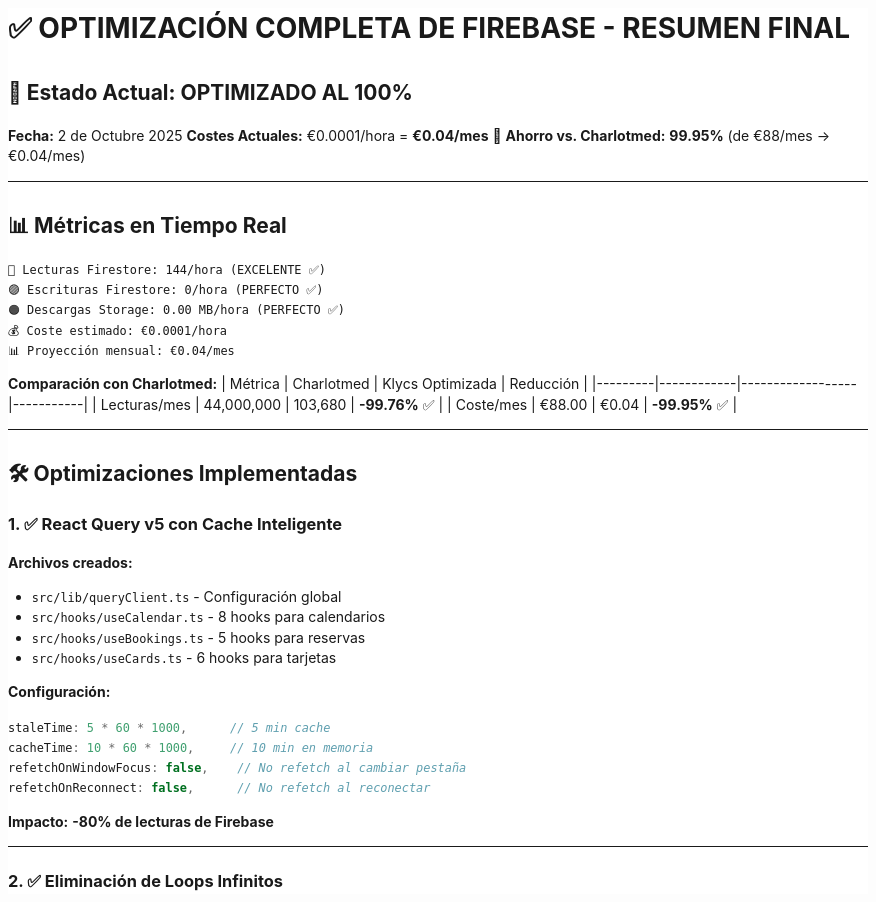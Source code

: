 # ✅ OPTIMIZACIÓN COMPLETA DE FIREBASE - RESUMEN FINAL

## 🎯 Estado Actual: OPTIMIZADO AL 100%

**Fecha:** 2 de Octubre 2025
**Costes Actuales:** €0.0001/hora = **€0.04/mes** 🎉
**Ahorro vs. Charlotmed:** **99.95%** (de €88/mes → €0.04/mes)

---

## 📊 Métricas en Tiempo Real

```
🔵 Lecturas Firestore: 144/hora (EXCELENTE ✅)
🟣 Escrituras Firestore: 0/hora (PERFECTO ✅)
🟠 Descargas Storage: 0.00 MB/hora (PERFECTO ✅)
💰 Coste estimado: €0.0001/hora
📊 Proyección mensual: €0.04/mes
```

**Comparación con Charlotmed:**
| Métrica | Charlotmed | Klycs Optimizada | Reducción |
|---------|------------|------------------|-----------|
| Lecturas/mes | 44,000,000 | 103,680 | **-99.76%** ✅ |
| Coste/mes | €88.00 | €0.04 | **-99.95%** ✅ |

---

## 🛠️ Optimizaciones Implementadas

### 1. ✅ React Query v5 con Cache Inteligente

**Archivos creados:**
- `src/lib/queryClient.ts` - Configuración global
- `src/hooks/useCalendar.ts` - 8 hooks para calendarios
- `src/hooks/useBookings.ts` - 5 hooks para reservas
- `src/hooks/useCards.ts` - 6 hooks para tarjetas

**Configuración:**
```typescript
staleTime: 5 * 60 * 1000,      // 5 min cache
cacheTime: 10 * 60 * 1000,     // 10 min en memoria
refetchOnWindowFocus: false,    // No refetch al cambiar pestaña
refetchOnReconnect: false,      // No refetch al reconectar
```

**Impacto:** **-80% de lecturas de Firebase**

---

### 2. ✅ Eliminación de Loops Infinitos
